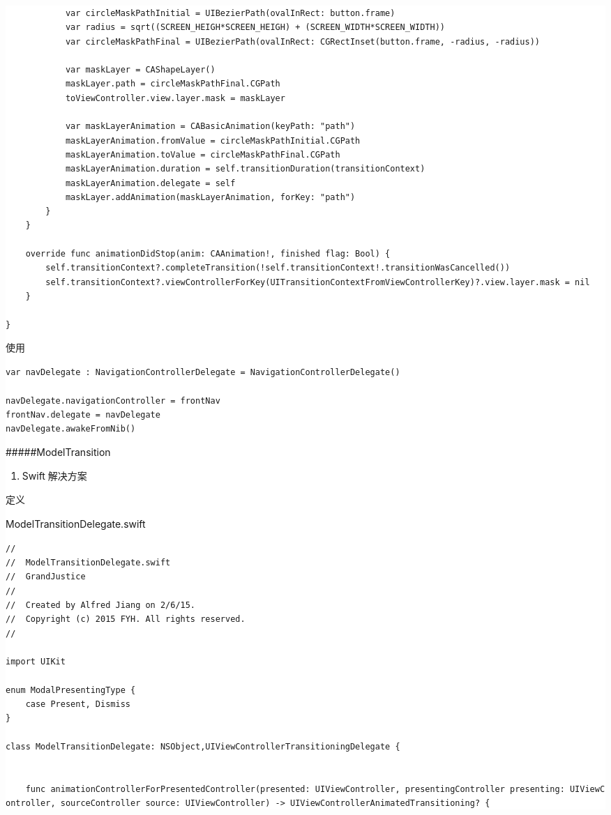                 var circleMaskPathInitial = UIBezierPath(ovalInRect: button.frame)
                var radius = sqrt((SCREEN_HEIGH*SCREEN_HEIGH) + (SCREEN_WIDTH*SCREEN_WIDTH))
                var circleMaskPathFinal = UIBezierPath(ovalInRect: CGRectInset(button.frame, -radius, -radius))

                var maskLayer = CAShapeLayer()
                maskLayer.path = circleMaskPathFinal.CGPath
                toViewController.view.layer.mask = maskLayer

                var maskLayerAnimation = CABasicAnimation(keyPath: "path")
                maskLayerAnimation.fromValue = circleMaskPathInitial.CGPath
                maskLayerAnimation.toValue = circleMaskPathFinal.CGPath
                maskLayerAnimation.duration = self.transitionDuration(transitionContext)
                maskLayerAnimation.delegate = self
                maskLayer.addAnimation(maskLayerAnimation, forKey: "path")
            }
        }

        override func animationDidStop(anim: CAAnimation!, finished flag: Bool) {
            self.transitionContext?.completeTransition(!self.transitionContext!.transitionWasCancelled())
            self.transitionContext?.viewControllerForKey(UITransitionContextFromViewControllerKey)?.view.layer.mask = nil
        }

    }

使用

    var navDelegate : NavigationControllerDelegate = NavigationControllerDelegate()

    navDelegate.navigationController = frontNav
    frontNav.delegate = navDelegate
    navDelegate.awakeFromNib()

#####ModelTransition

1. Swift 解决方案

定义

ModelTransitionDelegate.swift

    //
    //  ModelTransitionDelegate.swift
    //  GrandJustice
    //
    //  Created by Alfred Jiang on 2/6/15.
    //  Copyright (c) 2015 FYH. All rights reserved.
    //

    import UIKit

    enum ModalPresentingType {
        case Present, Dismiss
    }

    class ModelTransitionDelegate: NSObject,UIViewControllerTransitioningDelegate {


        func animationControllerForPresentedController(presented: UIViewController, presentingController presenting: UIViewController, sourceController source: UIViewController) -> UIViewControllerAnimatedTransitioning? {
